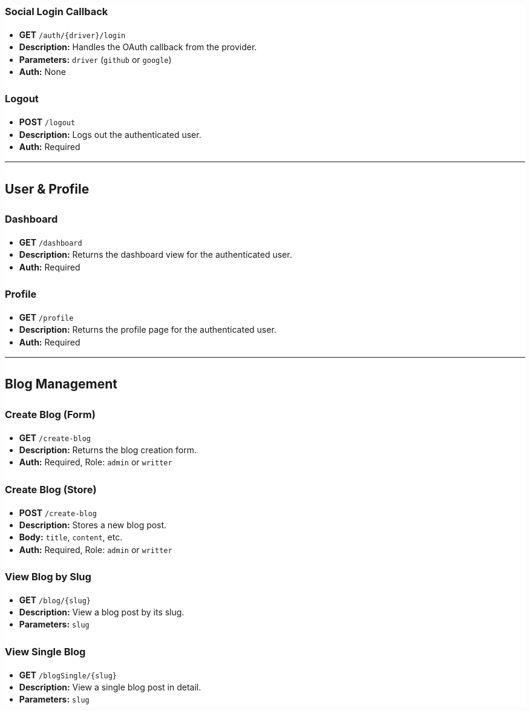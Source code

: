 ### Social Login Callback
- **GET** `/auth/{driver}/login`
- **Description:** Handles the OAuth callback from the provider.
- **Parameters:** `driver` (`github` or `google`)
- **Auth:** None

### Logout
- **POST** `/logout`
- **Description:** Logs out the authenticated user.
- **Auth:** Required

---

## User & Profile

### Dashboard
- **GET** `/dashboard`
- **Description:** Returns the dashboard view for the authenticated user.
- **Auth:** Required

### Profile
- **GET** `/profile`
- **Description:** Returns the profile page for the authenticated user.
- **Auth:** Required

---

## Blog Management

### Create Blog (Form)
- **GET** `/create-blog`
- **Description:** Returns the blog creation form.
- **Auth:** Required, Role: `admin` or `writter`

### Create Blog (Store)
- **POST** `/create-blog`
- **Description:** Stores a new blog post.
- **Body:** `title`, `content`, etc.
- **Auth:** Required, Role: `admin` or `writter`

### View Blog by Slug
- **GET** `/blog/{slug}`
- **Description:** View a blog post by its slug.
- **Parameters:** `slug`

### View Single Blog
- **GET** `/blogSingle/{slug}`
- **Description:** View a single blog post in detail.
- **Parameters:** `slug`
